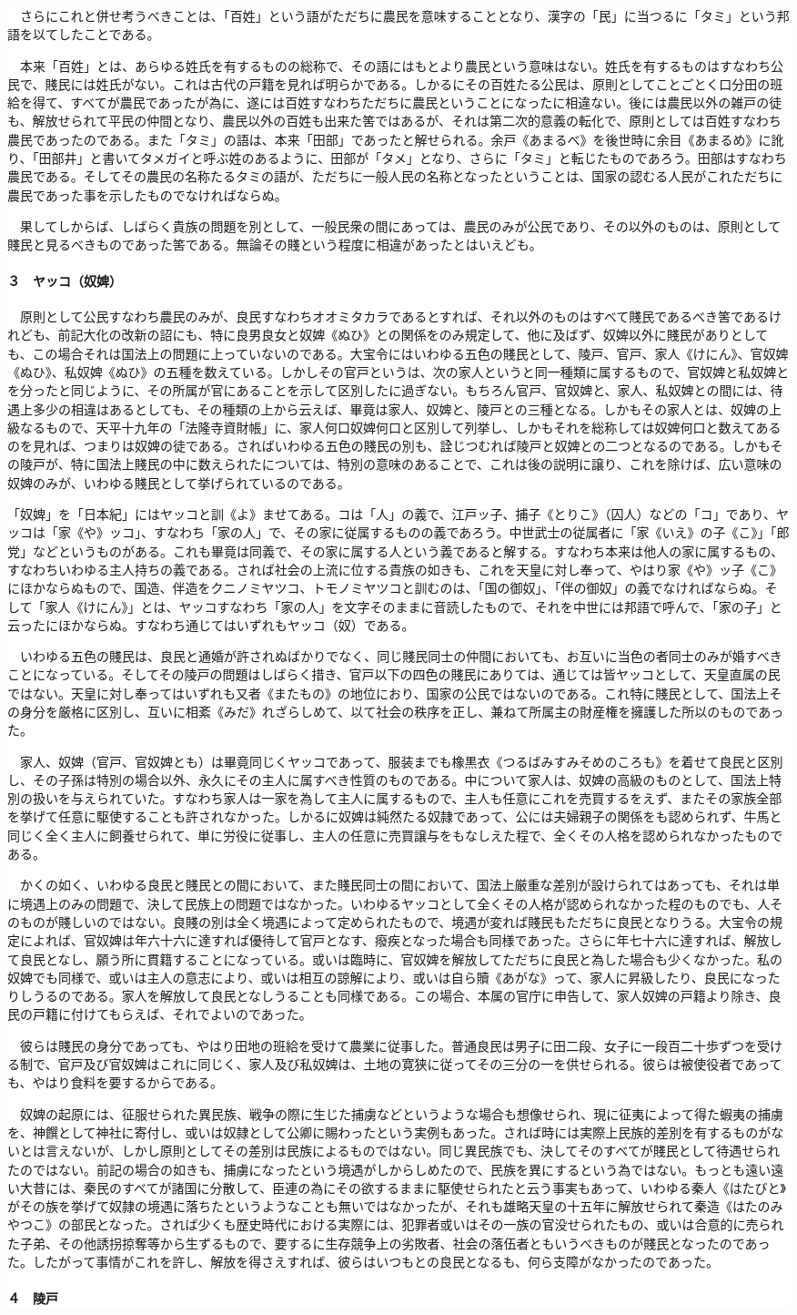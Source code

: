 　さらにこれと併せ考うべきことは、「百姓」という語がただちに農民を意味することとなり、漢字の「民」に当つるに「タミ」という邦語を以てしたことである。

　本来「百姓」とは、あらゆる姓氏を有するものの総称で、その語にはもとより農民という意味はない。姓氏を有するものはすなわち公民で、賤民には姓氏がない。これは古代の戸籍を見れば明らかである。しかるにその百姓たる公民は、原則としてことごとく口分田の班給を得て、すべてが農民であったが為に、遂には百姓すなわちただちに農民ということになったに相違ない。後には農民以外の雑戸の徒も、解放せられて平民の仲間となり、農民以外の百姓も出来た筈ではあるが、それは第二次的意義の転化で、原則としては百姓すなわち農民であったのである。また「タミ」の語は、本来「田部」であったと解せられる。余戸《あまるべ》を後世時に余目《あまるめ》に訛り、「田部井」と書いてタメガイと呼ぶ姓のあるように、田部が「タメ」となり、さらに「タミ」と転じたものであろう。田部はすなわち農民である。そしてその農民の名称たるタミの語が、ただちに一般人民の名称となったということは、国家の認むる人民がこれただちに農民であった事を示したものでなければならぬ。

　果してしからば、しばらく貴族の問題を別として、一般民衆の間にあっては、農民のみが公民であり、その以外のものは、原則として賤民と見るべきものであった筈である。無論その賤という程度に相違があったとはいえども。



#### ３　ヤッコ（奴婢）




　原則として公民すなわち農民のみが、良民すなわちオオミタカラであるとすれば、それ以外のものはすべて賤民であるべき筈であるけれども、前記大化の改新の詔にも、特に良男良女と奴婢《ぬひ》との関係をのみ規定して、他に及ばず、奴婢以外に賤民がありとしても、この場合それは国法上の問題に上っていないのである。大宝令にはいわゆる五色の賤民として、陵戸、官戸、家人《けにん》、官奴婢《ぬひ》、私奴婢《ぬひ》の五種を数えている。しかしその官戸というは、次の家人というと同一種類に属するもので、官奴婢と私奴婢とを分ったと同じように、その所属が官にあることを示して区別したに過ぎない。もちろん官戸、官奴婢と、家人、私奴婢との間には、待遇上多少の相違はあるとしても、その種類の上から云えば、畢竟は家人、奴婢と、陵戸との三種となる。しかもその家人とは、奴婢の上級なるもので、天平十九年の「法隆寺資財帳」に、家人何口奴婢何口と区別して列挙し、しかもそれを総称しては奴婢何口と数えてあるのを見れば、つまりは奴婢の徒である。さればいわゆる五色の賤民の別も、詮じつむれば陵戸と奴婢との二つとなるのである。しかもその陵戸が、特に国法上賤民の中に数えられたについては、特別の意味のあることで、これは後の説明に譲り、これを除けば、広い意味の奴婢のみが、いわゆる賤民として挙げられているのである。

「奴婢」を「日本紀」にはヤッコと訓《よ》ませてある。コは「人」の義で、江戸ッ子、捕子《とりこ》（囚人）などの「コ」であり、ヤッコは「家《や》ッコ」、すなわち「家の人」で、その家に従属するものの義であろう。中世武士の従属者に「家《いえ》の子《こ》」「郎党」などというものがある。これも畢竟は同義で、その家に属する人という義であると解する。すなわち本来は他人の家に属するもの、すなわちいわゆる主人持ちの義である。されば社会の上流に位する貴族の如きも、これを天皇に対し奉って、やはり家《や》ッ子《こ》にほかならぬもので、国造、伴造をクニノミヤツコ、トモノミヤツコと訓むのは、「国の御奴」、「伴の御奴」の義でなければならぬ。そして「家人《けにん》」とは、ヤッコすなわち「家の人」を文字そのままに音読したもので、それを中世には邦語で呼んで、「家の子」と云ったにほかならぬ。すなわち通じてはいずれもヤッコ（奴）である。

　いわゆる五色の賤民は、良民と通婚が許されぬばかりでなく、同じ賤民同士の仲間においても、お互いに当色の者同士のみが婚すべきことになっている。そしてその陵戸の問題はしばらく措き、官戸以下の四色の賤民にありては、通じては皆ヤッコとして、天皇直属の民ではない。天皇に対し奉ってはいずれも又者《またもの》の地位におり、国家の公民ではないのである。これ特に賤民として、国法上その身分を厳格に区別し、互いに相紊《みだ》れざらしめて、以て社会の秩序を正し、兼ねて所属主の財産権を擁護した所以のものであった。

　家人、奴婢（官戸、官奴婢とも）は畢竟同じくヤッコであって、服装までも橡黒衣《つるばみすみそめのころも》を着せて良民と区別し、その子孫は特別の場合以外、永久にその主人に属すべき性質のものである。中について家人は、奴婢の高級のものとして、国法上特別の扱いを与えられていた。すなわち家人は一家を為して主人に属するもので、主人も任意にこれを売買するをえず、またその家族全部を挙げて任意に駆使することも許されなかった。しかるに奴婢は純然たる奴隷であって、公には夫婦親子の関係をも認められず、牛馬と同じく全く主人に飼養せられて、単に労役に従事し、主人の任意に売買譲与をもなしえた程で、全くその人格を認められなかったものである。

　かくの如く、いわゆる良民と賤民との間において、また賤民同士の間において、国法上厳重な差別が設けられてはあっても、それは単に境遇上のみの問題で、決して民族上の問題ではなかった。いわゆるヤッコとして全くその人格が認められなかった程のものでも、人そのものが賤しいのではない。良賤の別は全く境遇によって定められたもので、境遇が変れば賤民もただちに良民となりうる。大宝令の規定によれば、官奴婢は年六十六に達すれば優待して官戸となす、癈疾となった場合も同様であった。さらに年七十六に達すれば、解放して良民となし、願う所に貫籍することになっている。或いは臨時に、官奴婢を解放してただちに良民と為した場合も少くなかった。私の奴婢でも同様で、或いは主人の意志により、或いは相互の諒解により、或いは自ら贖《あがな》って、家人に昇級したり、良民になったりしうるのである。家人を解放して良民となしうることも同様である。この場合、本属の官庁に申告して、家人奴婢の戸籍より除き、良民の戸籍に付けてもらえば、それでよいのであった。

　彼らは賤民の身分であっても、やはり田地の班給を受けて農業に従事した。普通良民は男子に田二段、女子に一段百二十歩ずつを受ける制で、官戸及び官奴婢はこれに同じく、家人及び私奴婢は、土地の寛狭に従ってその三分の一を供せられる。彼らは被使役者であっても、やはり食料を要するからである。

　奴婢の起原には、征服せられた異民族、戦争の際に生じた捕虜などというような場合も想像せられ、現に征夷によって得た蝦夷の捕虜を、神饌として神社に寄付し、或いは奴隷として公卿に賜わったという実例もあった。されば時には実際上民族的差別を有するものがないとは言えないが、しかし原則としてその差別は民族によるものではない。同じ異民族でも、決してそのすべてが賤民として待遇せられたのではない。前記の場合の如きも、捕虜になったという境遇がしからしめたので、民族を異にするという為ではない。もっとも遠い遠い大昔には、秦民のすべてが諸国に分散して、臣連の為にその欲するままに駆使せられたと云う事実もあって、いわゆる秦人《はたびと》がその族を挙げて奴隷の境遇に落ちたというようなことも無いではなかったが、それも雄略天皇の十五年に解放せられて秦造《はたのみやつこ》の部民となった。されば少くも歴史時代における実際には、犯罪者或いはその一族の官没せられたもの、或いは合意的に売られた子弟、その他誘拐掠奪等から生ずるもので、要するに生存競争上の劣敗者、社会の落伍者ともいうべきものが賤民となったのであった。したがって事情がこれを許し、解放を得さえすれば、彼らはいつもとの良民となるも、何ら支障がなかったのであった。



#### ４　陵戸
